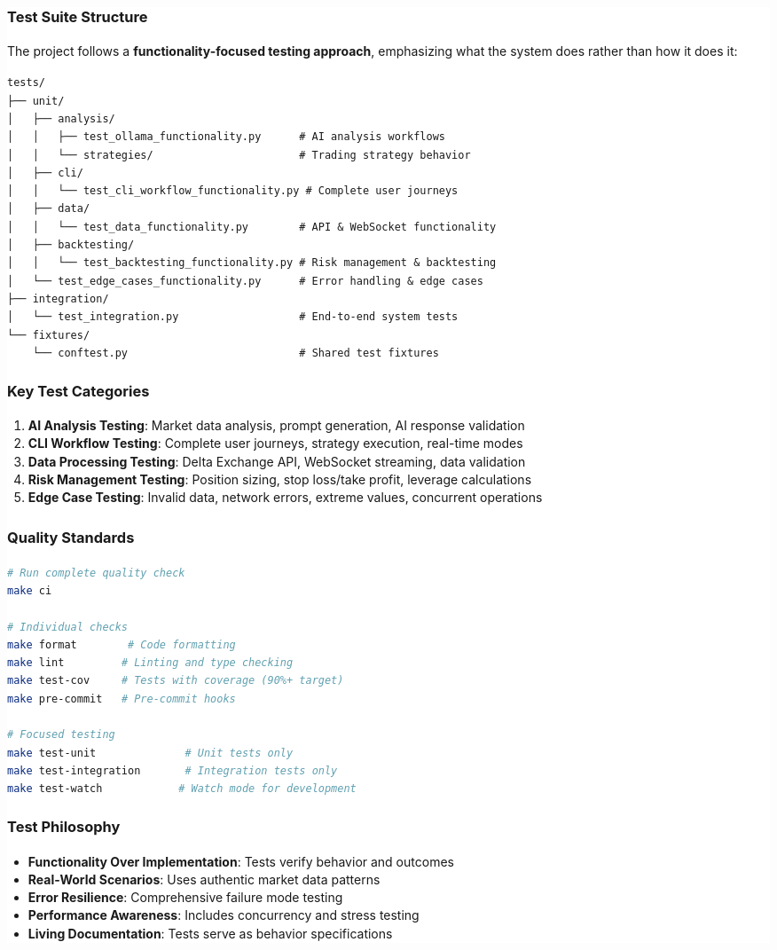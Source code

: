 ### Test Suite Structure

The project follows a **functionality-focused testing approach**, emphasizing what the system does rather than how it does it:

```
tests/
├── unit/
│   ├── analysis/
│   │   ├── test_ollama_functionality.py      # AI analysis workflows
│   │   └── strategies/                       # Trading strategy behavior
│   ├── cli/
│   │   └── test_cli_workflow_functionality.py # Complete user journeys
│   ├── data/
│   │   └── test_data_functionality.py        # API & WebSocket functionality
│   ├── backtesting/
│   │   └── test_backtesting_functionality.py # Risk management & backtesting
│   └── test_edge_cases_functionality.py      # Error handling & edge cases
├── integration/
│   └── test_integration.py                   # End-to-end system tests
└── fixtures/
    └── conftest.py                           # Shared test fixtures
```

### Key Test Categories

1. **AI Analysis Testing**: Market data analysis, prompt generation, AI response validation
2. **CLI Workflow Testing**: Complete user journeys, strategy execution, real-time modes
3. **Data Processing Testing**: Delta Exchange API, WebSocket streaming, data validation
4. **Risk Management Testing**: Position sizing, stop loss/take profit, leverage calculations
5. **Edge Case Testing**: Invalid data, network errors, extreme values, concurrent operations

### Quality Standards
```bash
# Run complete quality check
make ci

# Individual checks
make format        # Code formatting
make lint         # Linting and type checking
make test-cov     # Tests with coverage (90%+ target)
make pre-commit   # Pre-commit hooks

# Focused testing
make test-unit              # Unit tests only
make test-integration       # Integration tests only
make test-watch            # Watch mode for development
```

### Test Philosophy
- **Functionality Over Implementation**: Tests verify behavior and outcomes
- **Real-World Scenarios**: Uses authentic market data patterns
- **Error Resilience**: Comprehensive failure mode testing
- **Performance Awareness**: Includes concurrency and stress testing
- **Living Documentation**: Tests serve as behavior specifications

